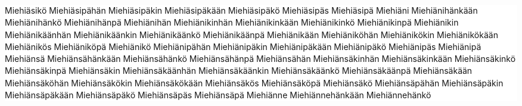 Miehiäsikö
Miehiäsipähän
Miehiäsipäkin
Miehiäsipäkään
Miehiäsipäkö
Miehiäsipäs
Miehiäsipä
Miehiäni
Miehiänihänkään
Miehiänihänkö
Miehiänihänpä
Miehiänihän
Miehiänikinhän
Miehiänikinkään
Miehiänikinkö
Miehiänikinpä
Miehiänikin
Miehiänikäänhän
Miehiänikäänkin
Miehiänikäänkö
Miehiänikäänpä
Miehiänikään
Miehiäniköhän
Miehiänikökin
Miehiänikökään
Miehiänikös
Miehiäniköpä
Miehiänikö
Miehiänipähän
Miehiänipäkin
Miehiänipäkään
Miehiänipäkö
Miehiänipäs
Miehiänipä
Miehiänsä
Miehiänsähänkään
Miehiänsähänkö
Miehiänsähänpä
Miehiänsähän
Miehiänsäkinhän
Miehiänsäkinkään
Miehiänsäkinkö
Miehiänsäkinpä
Miehiänsäkin
Miehiänsäkäänhän
Miehiänsäkäänkin
Miehiänsäkäänkö
Miehiänsäkäänpä
Miehiänsäkään
Miehiänsäköhän
Miehiänsäkökin
Miehiänsäkökään
Miehiänsäkös
Miehiänsäköpä
Miehiänsäkö
Miehiänsäpähän
Miehiänsäpäkin
Miehiänsäpäkään
Miehiänsäpäkö
Miehiänsäpäs
Miehiänsäpä
Miehiänne
Miehiännehänkään
Miehiännehänkö